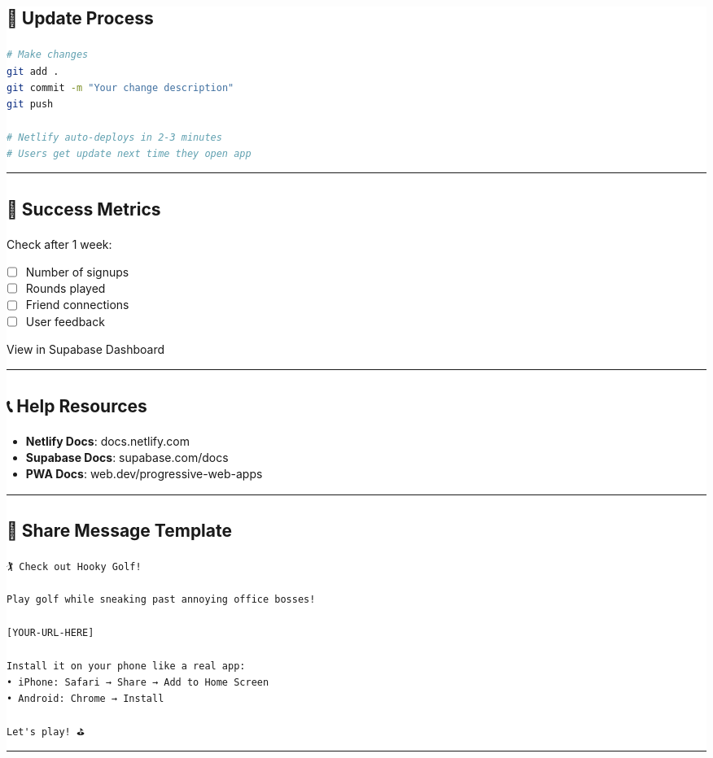
## 🔄 Update Process

```bash
# Make changes
git add .
git commit -m "Your change description"
git push

# Netlify auto-deploys in 2-3 minutes
# Users get update next time they open app
```

---

## 🎯 Success Metrics

Check after 1 week:
- [ ] Number of signups
- [ ] Rounds played
- [ ] Friend connections
- [ ] User feedback

View in Supabase Dashboard

---

## 📞 Help Resources

- **Netlify Docs**: docs.netlify.com
- **Supabase Docs**: supabase.com/docs
- **PWA Docs**: web.dev/progressive-web-apps

---

## 🎉 Share Message Template

```
🏌️ Check out Hooky Golf!

Play golf while sneaking past annoying office bosses!

[YOUR-URL-HERE]

Install it on your phone like a real app:
• iPhone: Safari → Share → Add to Home Screen
• Android: Chrome → Install

Let's play! ⛳
```

---

